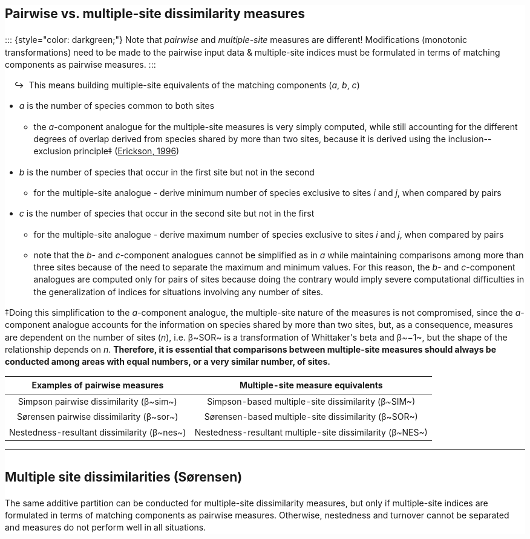 ## Pairwise vs. multiple-site dissimilarity measures

::: {style="color: darkgreen;"}
Note that *pairwise* and *multiple-site* measures are different! Modifications (monotonic transformations) need to be made to the pairwise input data & multiple-site indices must be formulated in terms of matching components as pairwise measures.
:::

    ↪  This means building multiple-site equivalents of the matching components (*a*, *b*, *c*)

-   *a* is the number of species common to both sites

    -   the *a*-component analogue for the multiple-site measures is very simply computed, while still accounting for the different degrees of overlap derived from species shared by more than two sites, because it is derived using the inclusion--exclusion principle‡ ([Erickson, 1996](https://onlinelibrary.wiley.com/doi/full/10.1111/j.1466-8238.2009.00490.x#b12))

-   *b* is the number of species that occur in the first site but not in the second

    -   for the multiple-site analogue - derive minimum number of species exclusive to sites *i* and *j*, when compared by pairs

-   *c* is the number of species that occur in the second site but not in the first

    -   for the multiple-site analogue - derive maximum number of species exclusive to sites *i* and *j*, when compared by pairs

    -   note that the *b*- and *c*-component analogues cannot be simplified as in *a* while maintaining comparisons among more than three sites because of the need to separate the maximum and minimum values. For this reason, the *b*- and *c*-component analogues are computed only for pairs of sites because doing the contrary would imply severe computational difficulties in the generalization of indices for situations involving any number of sites.

‡Doing this simplification to the *a*-component analogue, the multiple-site nature of the measures is not compromised, since the *a*-component analogue accounts for the information on species shared by more than two sites, but, as a consequence, measures are dependent on the number of sites (*n*), i.e. β~SOR~ is a transformation of Whittaker's beta and β~−1~, but the shape of the relationship depends on *n*. **Therefore, it is essential that comparisons between multiple-site measures should always be conducted among areas with equal numbers, or a very similar number, of sites.**

|        Examples of pairwise measures        |             Multiple-site measure equivalents             |
|:-----------------------------:|:---------------------------------------:|
|   Simpson pairwise dissimilarity (β~sim~)   |    Simpson-based multiple-site dissimilarity (β~SIM~)     |
|  Sørensen pairwise dissimilarity (β~sor~)   |    Sørensen-based multiple-site dissimilarity (β~SOR~)    |
| Nestedness-resultant dissimilarity (β~nes~) | Nestedness-resultant multiple-site dissimilarity (β~NES~) |

------------------------------------------------------------------------

## Multiple site dissimilarities (Sørensen)

The same additive partition can be conducted for multiple-site dissimilarity measures, but only if multiple-site indices are formulated in terms of matching components as pairwise measures. Otherwise, nestedness and turnover cannot be separated and measures do not perform well in all situations.
